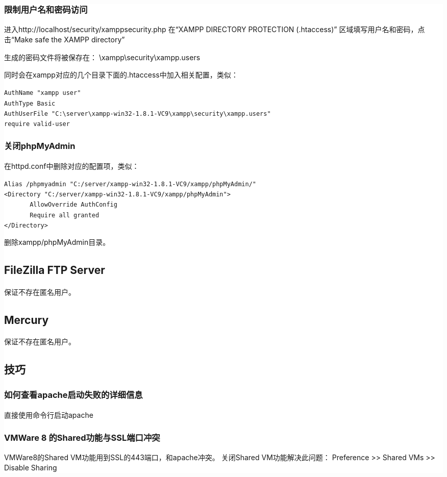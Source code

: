 ### 限制用户名和密码访问

进入http://localhost/security/xamppsecurity.php
在“XAMPP DIRECTORY PROTECTION (.htaccess)” 区域填写用户名和密码，点击“Make safe the XAMPP directory”
 
生成的密码文件将被保存在：
\xampp\security\xampp.users
 
同时会在xampp对应的几个目录下面的.htaccess中加入相关配置，类似：

```
AuthName "xampp user"
AuthType Basic
AuthUserFile "C:\server\xampp-win32-1.8.1-VC9\xampp\security\xampp.users"
require valid-user
```

### 关闭phpMyAdmin

在httpd.conf中删除对应的配置项，类似：

```
Alias /phpmyadmin "C:/server/xampp-win32-1.8.1-VC9/xampp/phpMyAdmin/"
<Directory "C:/server/xampp-win32-1.8.1-VC9/xampp/phpMyAdmin">
       AllowOverride AuthConfig
       Require all granted
</Directory>
```

删除xampp/phpMyAdmin目录。


## FileZilla FTP Server
 
保证不存在匿名用户。


## Mercury
 
保证不存在匿名用户。
 
 
 
 
 
## 技巧

### 如何查看apache启动失败的详细信息

直接使用命令行启动apache



### VMWare 8  的Shared功能与SSL端口冲突

VMWare8的Shared VM功能用到SSL的443端口，和apache冲突。
关闭Shared VM功能解决此问题：
Preference  >>  Shared VMs  >>  Disable Sharing
